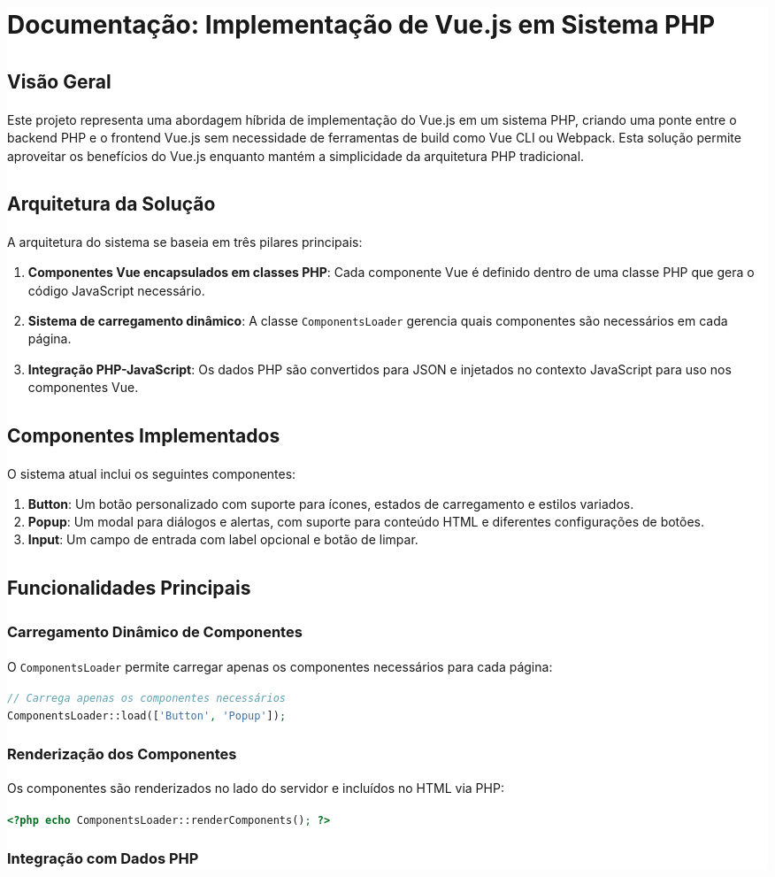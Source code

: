 # Documentação: Implementação de Vue.js em Sistema PHP

## Visão Geral

Este projeto representa uma abordagem híbrida de implementação do Vue.js em um sistema PHP, criando uma ponte entre o backend PHP e o frontend Vue.js sem necessidade de ferramentas de build como Vue CLI ou Webpack. Esta solução permite aproveitar os benefícios do Vue.js enquanto mantém a simplicidade da arquitetura PHP tradicional.

## Arquitetura da Solução

A arquitetura do sistema se baseia em três pilares principais:

1. **Componentes Vue encapsulados em classes PHP**: Cada componente Vue é definido dentro de uma classe PHP que gera o código JavaScript necessário.

2. **Sistema de carregamento dinâmico**: A classe `ComponentsLoader` gerencia quais componentes são necessários em cada página.

3. **Integração PHP-JavaScript**: Os dados PHP são convertidos para JSON e injetados no contexto JavaScript para uso nos componentes Vue.

## Componentes Implementados

O sistema atual inclui os seguintes componentes:

1. **Button**: Um botão personalizado com suporte para ícones, estados de carregamento e estilos variados.
2. **Popup**: Um modal para diálogos e alertas, com suporte para conteúdo HTML e diferentes configurações de botões.
3. **Input**: Um campo de entrada com label opcional e botão de limpar.

## Funcionalidades Principais

### Carregamento Dinâmico de Componentes

O `ComponentsLoader` permite carregar apenas os componentes necessários para cada página:

```php
// Carrega apenas os componentes necessários
ComponentsLoader::load(['Button', 'Popup']);
```

### Renderização dos Componentes

Os componentes são renderizados no lado do servidor e incluídos no HTML via PHP:

```php
<?php echo ComponentsLoader::renderComponents(); ?>
```

### Integração com Dados PHP
